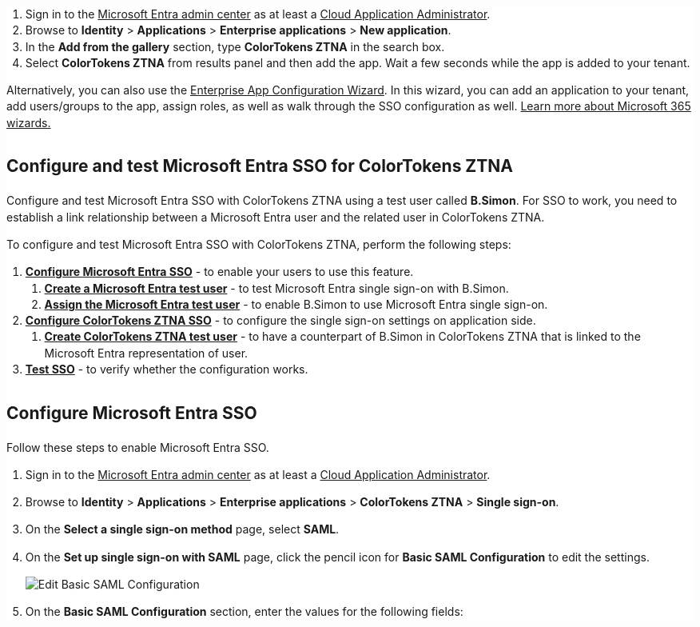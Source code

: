 1. Sign in to the [Microsoft Entra admin center](https://entra.microsoft.com) as at least a [Cloud Application Administrator](~/identity/role-based-access-control/permissions-reference.md#cloud-application-administrator).
1. Browse to **Identity** > **Applications** > **Enterprise applications** > **New application**.
1. In the **Add from the gallery** section, type **ColorTokens ZTNA** in the search box.
1. Select **ColorTokens ZTNA** from results panel and then add the app. Wait a few seconds while the app is added to your tenant.

 Alternatively, you can also use the [Enterprise App Configuration Wizard](https://portal.office.com/AdminPortal/home?Q=Docs#/azureadappintegration). In this wizard, you can add an application to your tenant, add users/groups to the app, assign roles, as well as walk through the SSO configuration as well. [Learn more about Microsoft 365 wizards.](/microsoft-365/admin/misc/azure-ad-setup-guides)

<a name='configure-and-test-azure-ad-sso-for-colortokens-ztna'></a>

## Configure and test Microsoft Entra SSO for ColorTokens ZTNA

Configure and test Microsoft Entra SSO with ColorTokens ZTNA using a test user called **B.Simon**. For SSO to work, you need to establish a link relationship between a Microsoft Entra user and the related user in ColorTokens ZTNA.

To configure and test Microsoft Entra SSO with ColorTokens ZTNA, perform the following steps:

1. **[Configure Microsoft Entra SSO](#configure-azure-ad-sso)** - to enable your users to use this feature.
   1. **[Create a Microsoft Entra test user](#create-an-azure-ad-test-user)** - to test Microsoft Entra single sign-on with B.Simon.
   1. **[Assign the Microsoft Entra test user](#assign-the-azure-ad-test-user)** - to enable B.Simon to use Microsoft Entra single sign-on.
1. **[Configure ColorTokens ZTNA SSO](#configure-colortokens-ztna-sso)** - to configure the single sign-on settings on application side.
   1. **[Create ColorTokens ZTNA test user](#create-colortokens-ztna-test-user)** - to have a counterpart of B.Simon in ColorTokens ZTNA that is linked to the Microsoft Entra representation of user.
1. **[Test SSO](#test-sso)** - to verify whether the configuration works.

<a name='configure-azure-ad-sso'></a>

## Configure Microsoft Entra SSO

Follow these steps to enable Microsoft Entra SSO.

1. Sign in to the [Microsoft Entra admin center](https://entra.microsoft.com) as at least a [Cloud Application Administrator](~/identity/role-based-access-control/permissions-reference.md#cloud-application-administrator).
1. Browse to **Identity** > **Applications** > **Enterprise applications** > **ColorTokens ZTNA** > **Single sign-on**.
1. On the **Select a single sign-on method** page, select **SAML**.
1. On the **Set up single sign-on with SAML** page, click the pencil icon for **Basic SAML Configuration** to edit the settings.

   ![Edit Basic SAML Configuration](common/edit-urls.png)

1. On the **Basic SAML Configuration** section, enter the values for the following fields:
